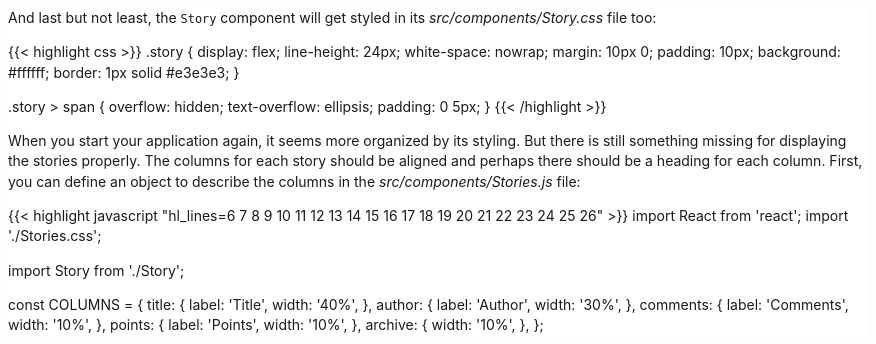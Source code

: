 And last but not least, the `Story` component will get styled in its *src/components/Story.css* file too:

{{< highlight css >}}
.story {
  display: flex;
  line-height: 24px;
  white-space: nowrap;
  margin: 10px 0;
  padding: 10px;
  background: #ffffff;
  border: 1px solid #e3e3e3;
}

.story > span {
  overflow: hidden;
  text-overflow: ellipsis;
  padding: 0 5px;
}
{{< /highlight >}}

When you start your application again, it seems more organized by its styling. But there is still something missing for displaying the stories properly. The columns for each story should be aligned and perhaps there should be a heading for each column. First, you can define an object to describe the columns in the *src/components/Stories.js* file:

{{< highlight javascript "hl_lines=6 7 8 9 10 11 12 13 14 15 16 17 18 19 20 21 22 23 24 25 26" >}}
import React from 'react';
import './Stories.css';

import Story from './Story';

const COLUMNS = {
  title: {
    label: 'Title',
    width: '40%',
  },
  author: {
    label: 'Author',
    width: '30%',
  },
  comments: {
    label: 'Comments',
    width: '10%',
  },
  points: {
    label: 'Points',
    width: '10%',
  },
  archive: {
    width: '10%',
  },
};
